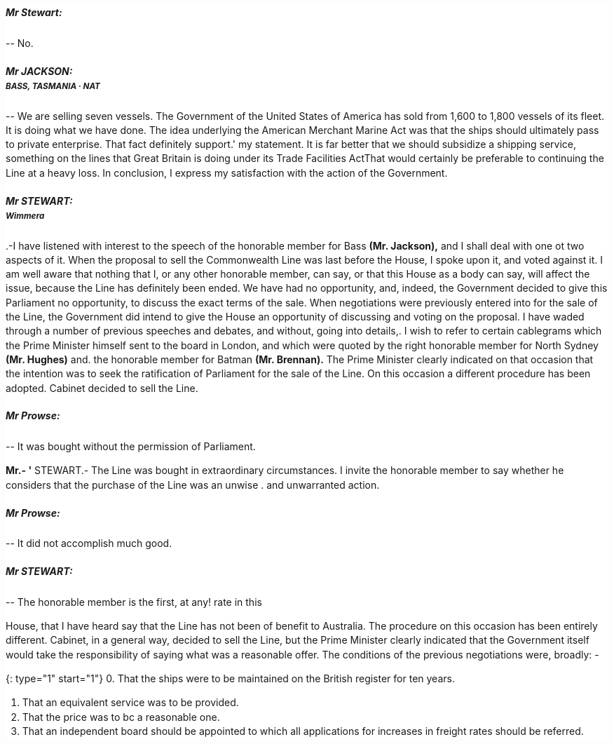 ##### Mr Stewart:

-- No. 

##### Mr JACKSON:<br><small class="text-muted">BASS, TASMANIA &middot; NAT</small>

-- We are selling seven vessels. The Government of the United States of America has sold from 1,600 to 1,800 vessels of its fleet. It is doing what we have done. The idea underlying the American Merchant Marine Act was that the ships should ultimately pass to private enterprise. That fact definitely support.' my statement. It is far better that we should subsidize a shipping service, something on the lines that Great Britain is doing under its Trade Facilities ActThat would certainly be preferable to continuing the Line at a heavy loss. In conclusion, I express my satisfaction with the action of the Government. 

##### Mr STEWART:<br><small class="text-muted">Wimmera</small>

.-I have listened with interest to the speech of the honorable member for Bass  **(Mr. Jackson),**  and I shall deal with one ot two aspects of it. When the proposal to sell the Commonwealth Line was last before the House, I spoke upon it, and voted against it. I am well aware that nothing that I, or any other honorable member, can say, or that this House as a body can say, will affect the issue, because the Line has definitely been ended. We have had no opportunity, and, indeed, the Government decided to give this Parliament no opportunity, to discuss the exact terms of the sale. When negotiations were previously entered into for the sale of the Line, the Government did intend to give the House an opportunity of discussing and voting on the proposal. I have waded through a number of previous speeches and debates, and without, going into details,. I wish to refer to certain cablegrams which the Prime Minister himself sent to the board in London, and which were quoted by the right honorable member for North Sydney  **(Mr. Hughes)**  and. the honorable member for Batman  **(Mr. Brennan).**  The Prime Minister clearly indicated on that occasion that the intention was to seek the ratification of Parliament for the sale of the Line. On this occasion a different procedure has been adopted. Cabinet decided to sell the Line. 

##### Mr Prowse:

-- It was bought without the permission of Parliament. 


 **Mr.- '** STEWART.- The Line was bought in extraordinary circumstances. I invite the honorable member to say whether he considers that the purchase of the Line was an unwise . and unwarranted action. 

##### Mr Prowse:

-- It did not accomplish much good. 

##### Mr STEWART:

-- The honorable member is the first, at any! rate in this 

House, that I have heard say that the Line has not been of benefit to Australia. The procedure on this occasion has been entirely different. Cabinet, in a general way, decided to sell the Line, but the Prime Minister clearly indicated that the Government itself would take the responsibility of saying what was a reasonable offer. The conditions of the previous negotiations were, broadly: - 

{: type="1" start="1"}
0. That the ships were to be maintained on the British register for ten years. 
1. That an equivalent service was to be provided. 
2. That the price was to bc a reasonable one. 
3. That an independent board should be appointed to which all applications for increases in freight rates should be referred. 
